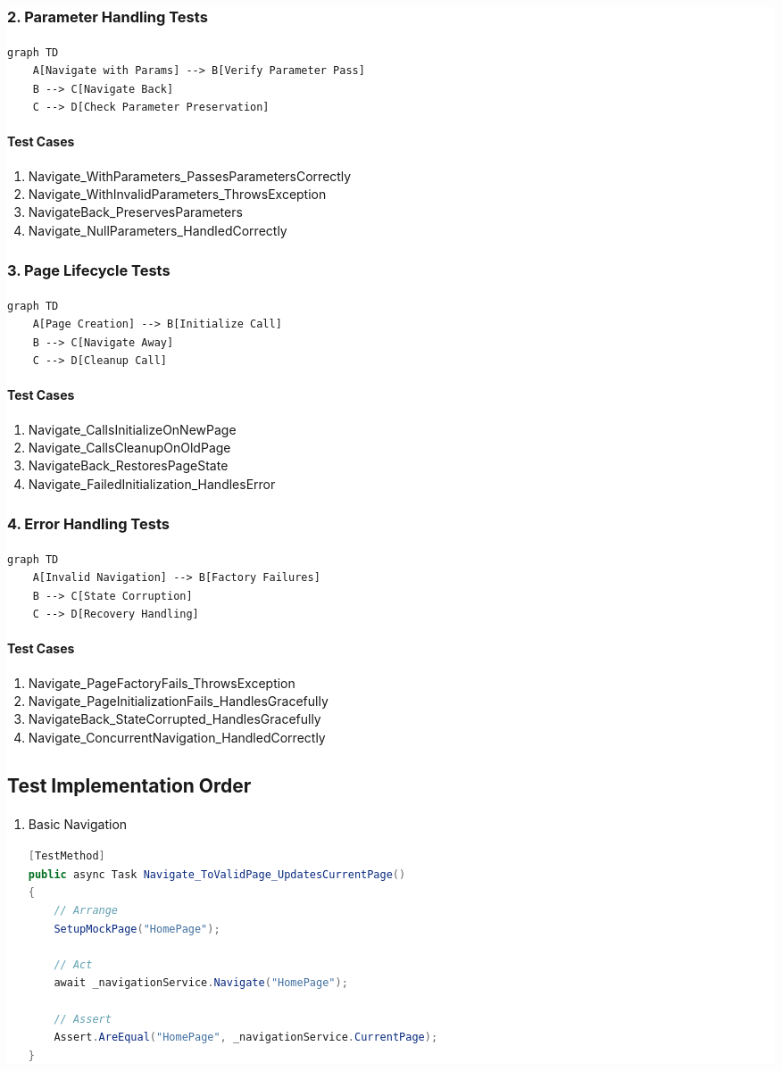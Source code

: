 ### 2. Parameter Handling Tests

```mermaid
graph TD
    A[Navigate with Params] --> B[Verify Parameter Pass]
    B --> C[Navigate Back]
    C --> D[Check Parameter Preservation]
```

#### Test Cases
1. Navigate_WithParameters_PassesParametersCorrectly
2. Navigate_WithInvalidParameters_ThrowsException
3. NavigateBack_PreservesParameters
4. Navigate_NullParameters_HandledCorrectly

### 3. Page Lifecycle Tests

```mermaid
graph TD
    A[Page Creation] --> B[Initialize Call]
    B --> C[Navigate Away]
    C --> D[Cleanup Call]
```

#### Test Cases
1. Navigate_CallsInitializeOnNewPage
2. Navigate_CallsCleanupOnOldPage
3. NavigateBack_RestoresPageState
4. Navigate_FailedInitialization_HandlesError

### 4. Error Handling Tests

```mermaid
graph TD
    A[Invalid Navigation] --> B[Factory Failures]
    B --> C[State Corruption]
    C --> D[Recovery Handling]
```

#### Test Cases
1. Navigate_PageFactoryFails_ThrowsException
2. Navigate_PageInitializationFails_HandlesGracefully
3. NavigateBack_StateCorrupted_HandlesGracefully
4. Navigate_ConcurrentNavigation_HandledCorrectly

## Test Implementation Order

1. Basic Navigation
   ```csharp
   [TestMethod]
   public async Task Navigate_ToValidPage_UpdatesCurrentPage()
   {
       // Arrange
       SetupMockPage("HomePage");
       
       // Act
       await _navigationService.Navigate("HomePage");
       
       // Assert
       Assert.AreEqual("HomePage", _navigationService.CurrentPage);
   }
   ```
